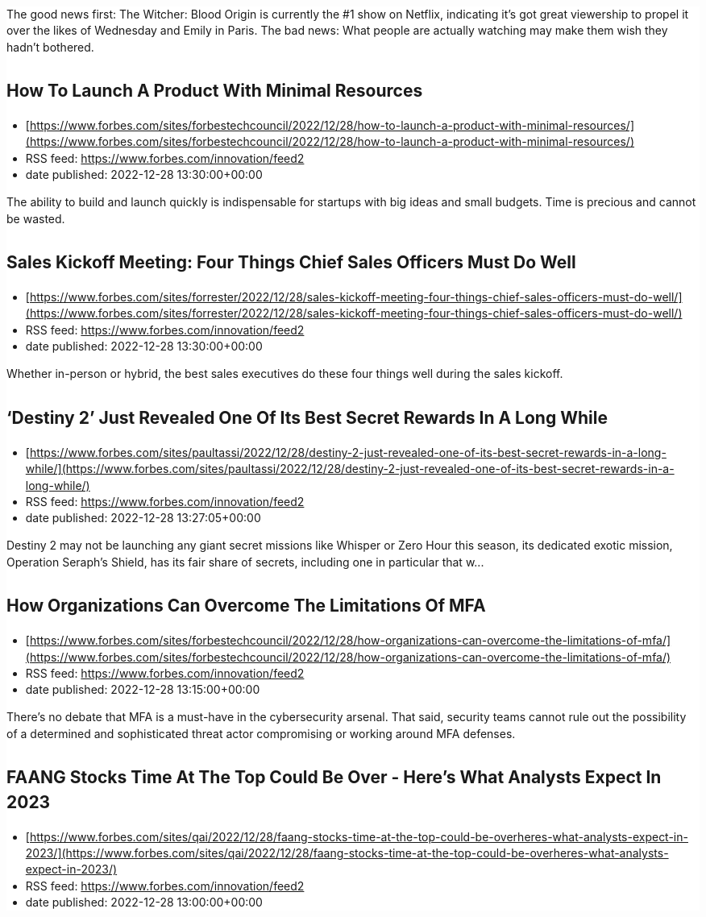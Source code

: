 The good news first: The Witcher: Blood Origin is currently the #1 show on Netflix, indicating it’s got great viewership to propel it over the likes of Wednesday and Emily in Paris. The bad news: What people are actually watching may make them wish they hadn’t bothered.

## How To Launch A Product With Minimal Resources
 - [https://www.forbes.com/sites/forbestechcouncil/2022/12/28/how-to-launch-a-product-with-minimal-resources/](https://www.forbes.com/sites/forbestechcouncil/2022/12/28/how-to-launch-a-product-with-minimal-resources/)
 - RSS feed: https://www.forbes.com/innovation/feed2
 - date published: 2022-12-28 13:30:00+00:00

The ability to build and launch quickly is indispensable for startups with big ideas and small budgets. Time is precious and cannot be wasted.

## Sales Kickoff Meeting: Four Things Chief Sales Officers Must Do Well
 - [https://www.forbes.com/sites/forrester/2022/12/28/sales-kickoff-meeting-four-things-chief-sales-officers-must-do-well/](https://www.forbes.com/sites/forrester/2022/12/28/sales-kickoff-meeting-four-things-chief-sales-officers-must-do-well/)
 - RSS feed: https://www.forbes.com/innovation/feed2
 - date published: 2022-12-28 13:30:00+00:00

Whether in-person or hybrid, the best sales executives do these four things well during the sales kickoff.

## ‘Destiny 2’ Just Revealed One Of Its Best Secret Rewards In A Long While
 - [https://www.forbes.com/sites/paultassi/2022/12/28/destiny-2-just-revealed-one-of-its-best-secret-rewards-in-a-long-while/](https://www.forbes.com/sites/paultassi/2022/12/28/destiny-2-just-revealed-one-of-its-best-secret-rewards-in-a-long-while/)
 - RSS feed: https://www.forbes.com/innovation/feed2
 - date published: 2022-12-28 13:27:05+00:00

Destiny 2 may not be launching any giant secret missions like Whisper or Zero Hour this season, its dedicated exotic mission, Operation Seraph’s Shield, has its fair share of secrets, including one in particular that w...

## How Organizations Can Overcome The Limitations Of MFA
 - [https://www.forbes.com/sites/forbestechcouncil/2022/12/28/how-organizations-can-overcome-the-limitations-of-mfa/](https://www.forbes.com/sites/forbestechcouncil/2022/12/28/how-organizations-can-overcome-the-limitations-of-mfa/)
 - RSS feed: https://www.forbes.com/innovation/feed2
 - date published: 2022-12-28 13:15:00+00:00

There’s no debate that MFA is a must-have in the cybersecurity arsenal. That said, security teams cannot rule out the possibility of a determined and sophisticated threat actor compromising or working around MFA defenses.

## FAANG Stocks Time At The Top Could Be Over - Here’s What Analysts Expect In 2023
 - [https://www.forbes.com/sites/qai/2022/12/28/faang-stocks-time-at-the-top-could-be-overheres-what-analysts-expect-in-2023/](https://www.forbes.com/sites/qai/2022/12/28/faang-stocks-time-at-the-top-could-be-overheres-what-analysts-expect-in-2023/)
 - RSS feed: https://www.forbes.com/innovation/feed2
 - date published: 2022-12-28 13:00:00+00:00
